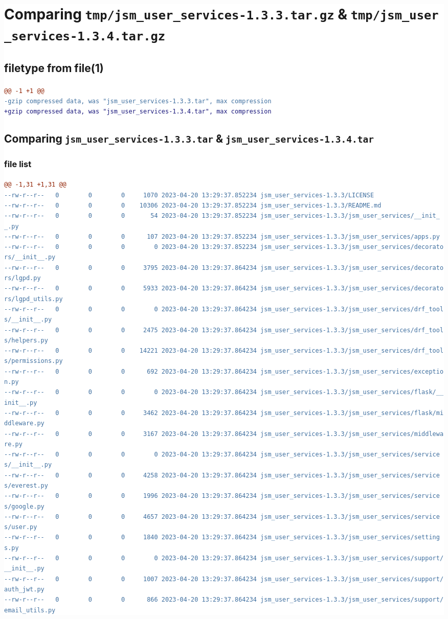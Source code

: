 # Comparing `tmp/jsm_user_services-1.3.3.tar.gz` & `tmp/jsm_user_services-1.3.4.tar.gz`

## filetype from file(1)

```diff
@@ -1 +1 @@
-gzip compressed data, was "jsm_user_services-1.3.3.tar", max compression
+gzip compressed data, was "jsm_user_services-1.3.4.tar", max compression
```

## Comparing `jsm_user_services-1.3.3.tar` & `jsm_user_services-1.3.4.tar`

### file list

```diff
@@ -1,31 +1,31 @@
--rw-r--r--   0        0        0     1070 2023-04-20 13:29:37.852234 jsm_user_services-1.3.3/LICENSE
--rw-r--r--   0        0        0    10306 2023-04-20 13:29:37.852234 jsm_user_services-1.3.3/README.md
--rw-r--r--   0        0        0       54 2023-04-20 13:29:37.852234 jsm_user_services-1.3.3/jsm_user_services/__init__.py
--rw-r--r--   0        0        0      107 2023-04-20 13:29:37.852234 jsm_user_services-1.3.3/jsm_user_services/apps.py
--rw-r--r--   0        0        0        0 2023-04-20 13:29:37.852234 jsm_user_services-1.3.3/jsm_user_services/decorators/__init__.py
--rw-r--r--   0        0        0     3795 2023-04-20 13:29:37.864234 jsm_user_services-1.3.3/jsm_user_services/decorators/lgpd.py
--rw-r--r--   0        0        0     5933 2023-04-20 13:29:37.864234 jsm_user_services-1.3.3/jsm_user_services/decorators/lgpd_utils.py
--rw-r--r--   0        0        0        0 2023-04-20 13:29:37.864234 jsm_user_services-1.3.3/jsm_user_services/drf_tools/__init__.py
--rw-r--r--   0        0        0     2475 2023-04-20 13:29:37.864234 jsm_user_services-1.3.3/jsm_user_services/drf_tools/helpers.py
--rw-r--r--   0        0        0    14221 2023-04-20 13:29:37.864234 jsm_user_services-1.3.3/jsm_user_services/drf_tools/permissions.py
--rw-r--r--   0        0        0      692 2023-04-20 13:29:37.864234 jsm_user_services-1.3.3/jsm_user_services/exception.py
--rw-r--r--   0        0        0        0 2023-04-20 13:29:37.864234 jsm_user_services-1.3.3/jsm_user_services/flask/__init__.py
--rw-r--r--   0        0        0     3462 2023-04-20 13:29:37.864234 jsm_user_services-1.3.3/jsm_user_services/flask/middleware.py
--rw-r--r--   0        0        0     3167 2023-04-20 13:29:37.864234 jsm_user_services-1.3.3/jsm_user_services/middleware.py
--rw-r--r--   0        0        0        0 2023-04-20 13:29:37.864234 jsm_user_services-1.3.3/jsm_user_services/services/__init__.py
--rw-r--r--   0        0        0     4258 2023-04-20 13:29:37.864234 jsm_user_services-1.3.3/jsm_user_services/services/everest.py
--rw-r--r--   0        0        0     1996 2023-04-20 13:29:37.864234 jsm_user_services-1.3.3/jsm_user_services/services/google.py
--rw-r--r--   0        0        0     4657 2023-04-20 13:29:37.864234 jsm_user_services-1.3.3/jsm_user_services/services/user.py
--rw-r--r--   0        0        0     1840 2023-04-20 13:29:37.864234 jsm_user_services-1.3.3/jsm_user_services/settings.py
--rw-r--r--   0        0        0        0 2023-04-20 13:29:37.864234 jsm_user_services-1.3.3/jsm_user_services/support/__init__.py
--rw-r--r--   0        0        0     1007 2023-04-20 13:29:37.864234 jsm_user_services-1.3.3/jsm_user_services/support/auth_jwt.py
--rw-r--r--   0        0        0      866 2023-04-20 13:29:37.864234 jsm_user_services-1.3.3/jsm_user_services/support/email_utils.py
```